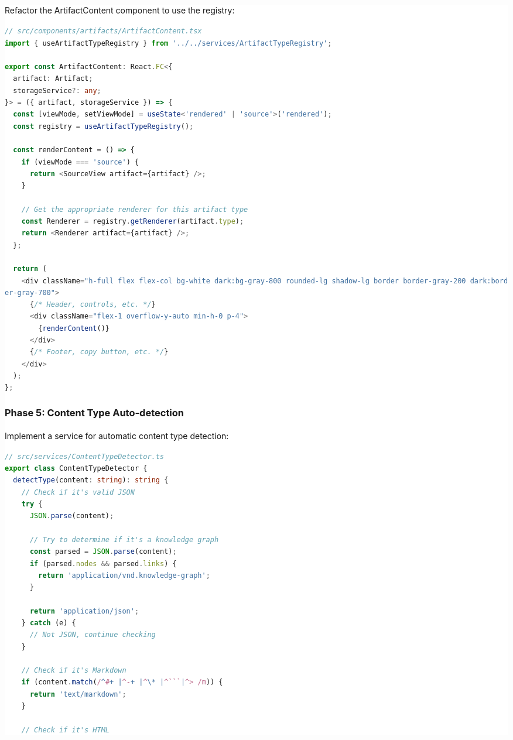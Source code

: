 Refactor the ArtifactContent component to use the registry:

```typescript
// src/components/artifacts/ArtifactContent.tsx
import { useArtifactTypeRegistry } from '../../services/ArtifactTypeRegistry';

export const ArtifactContent: React.FC<{
  artifact: Artifact;
  storageService?: any;
}> = ({ artifact, storageService }) => {
  const [viewMode, setViewMode] = useState<'rendered' | 'source'>('rendered');
  const registry = useArtifactTypeRegistry();
  
  const renderContent = () => {
    if (viewMode === 'source') {
      return <SourceView artifact={artifact} />;
    }
    
    // Get the appropriate renderer for this artifact type
    const Renderer = registry.getRenderer(artifact.type);
    return <Renderer artifact={artifact} />;
  };
  
  return (
    <div className="h-full flex flex-col bg-white dark:bg-gray-800 rounded-lg shadow-lg border border-gray-200 dark:border-gray-700">
      {/* Header, controls, etc. */}
      <div className="flex-1 overflow-y-auto min-h-0 p-4">
        {renderContent()}
      </div>
      {/* Footer, copy button, etc. */}
    </div>
  );
};
```

### Phase 5: Content Type Auto-detection

Implement a service for automatic content type detection:

```typescript
// src/services/ContentTypeDetector.ts
export class ContentTypeDetector {
  detectType(content: string): string {
    // Check if it's valid JSON
    try {
      JSON.parse(content);
      
      // Try to determine if it's a knowledge graph
      const parsed = JSON.parse(content);
      if (parsed.nodes && parsed.links) {
        return 'application/vnd.knowledge-graph';
      }
      
      return 'application/json';
    } catch (e) {
      // Not JSON, continue checking
    }
    
    // Check if it's Markdown
    if (content.match(/^#+ |^-+ |^\* |^```|^> /m)) {
      return 'text/markdown';
    }
    
    // Check if it's HTML
```